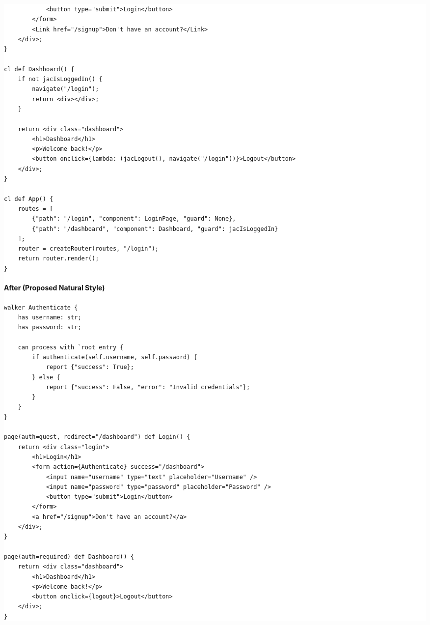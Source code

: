 ```jac
            <button type="submit">Login</button>
        </form>
        <Link href="/signup">Don't have an account?</Link>
    </div>;
}

cl def Dashboard() {
    if not jacIsLoggedIn() {
        navigate("/login");
        return <div></div>;
    }

    return <div class="dashboard">
        <h1>Dashboard</h1>
        <p>Welcome back!</p>
        <button onclick={lambda: (jacLogout(), navigate("/login"))}>Logout</button>
    </div>;
}

cl def App() {
    routes = [
        {"path": "/login", "component": LoginPage, "guard": None},
        {"path": "/dashboard", "component": Dashboard, "guard": jacIsLoggedIn}
    ];
    router = createRouter(routes, "/login");
    return router.render();
}
```

#### After (Proposed Natural Style)
```jac
walker Authenticate {
    has username: str;
    has password: str;

    can process with `root entry {
        if authenticate(self.username, self.password) {
            report {"success": True};
        } else {
            report {"success": False, "error": "Invalid credentials"};
        }
    }
}

page(auth=guest, redirect="/dashboard") def Login() {
    return <div class="login">
        <h1>Login</h1>
        <form action={Authenticate} success="/dashboard">
            <input name="username" type="text" placeholder="Username" />
            <input name="password" type="password" placeholder="Password" />
            <button type="submit">Login</button>
        </form>
        <a href="/signup">Don't have an account?</a>
    </div>;
}

page(auth=required) def Dashboard() {
    return <div class="dashboard">
        <h1>Dashboard</h1>
        <p>Welcome back!</p>
        <button onclick={logout}>Logout</button>
    </div>;
}
```